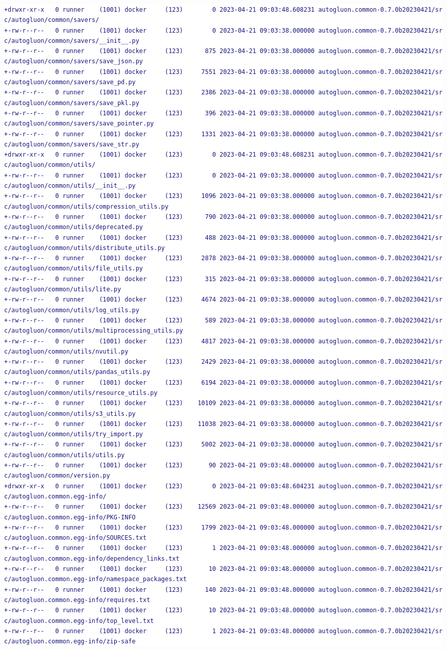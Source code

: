 ```diff
+drwxr-xr-x   0 runner    (1001) docker     (123)        0 2023-04-21 09:03:48.608231 autogluon.common-0.7.0b20230421/src/autogluon/common/savers/
+-rw-r--r--   0 runner    (1001) docker     (123)        0 2023-04-21 09:03:38.000000 autogluon.common-0.7.0b20230421/src/autogluon/common/savers/__init__.py
+-rw-r--r--   0 runner    (1001) docker     (123)      875 2023-04-21 09:03:38.000000 autogluon.common-0.7.0b20230421/src/autogluon/common/savers/save_json.py
+-rw-r--r--   0 runner    (1001) docker     (123)     7551 2023-04-21 09:03:38.000000 autogluon.common-0.7.0b20230421/src/autogluon/common/savers/save_pd.py
+-rw-r--r--   0 runner    (1001) docker     (123)     2386 2023-04-21 09:03:38.000000 autogluon.common-0.7.0b20230421/src/autogluon/common/savers/save_pkl.py
+-rw-r--r--   0 runner    (1001) docker     (123)      396 2023-04-21 09:03:38.000000 autogluon.common-0.7.0b20230421/src/autogluon/common/savers/save_pointer.py
+-rw-r--r--   0 runner    (1001) docker     (123)     1331 2023-04-21 09:03:38.000000 autogluon.common-0.7.0b20230421/src/autogluon/common/savers/save_str.py
+drwxr-xr-x   0 runner    (1001) docker     (123)        0 2023-04-21 09:03:48.608231 autogluon.common-0.7.0b20230421/src/autogluon/common/utils/
+-rw-r--r--   0 runner    (1001) docker     (123)        0 2023-04-21 09:03:38.000000 autogluon.common-0.7.0b20230421/src/autogluon/common/utils/__init__.py
+-rw-r--r--   0 runner    (1001) docker     (123)     1096 2023-04-21 09:03:38.000000 autogluon.common-0.7.0b20230421/src/autogluon/common/utils/compression_utils.py
+-rw-r--r--   0 runner    (1001) docker     (123)      790 2023-04-21 09:03:38.000000 autogluon.common-0.7.0b20230421/src/autogluon/common/utils/deprecated.py
+-rw-r--r--   0 runner    (1001) docker     (123)      488 2023-04-21 09:03:38.000000 autogluon.common-0.7.0b20230421/src/autogluon/common/utils/distribute_utils.py
+-rw-r--r--   0 runner    (1001) docker     (123)     2878 2023-04-21 09:03:38.000000 autogluon.common-0.7.0b20230421/src/autogluon/common/utils/file_utils.py
+-rw-r--r--   0 runner    (1001) docker     (123)      315 2023-04-21 09:03:38.000000 autogluon.common-0.7.0b20230421/src/autogluon/common/utils/lite.py
+-rw-r--r--   0 runner    (1001) docker     (123)     4674 2023-04-21 09:03:38.000000 autogluon.common-0.7.0b20230421/src/autogluon/common/utils/log_utils.py
+-rw-r--r--   0 runner    (1001) docker     (123)      589 2023-04-21 09:03:38.000000 autogluon.common-0.7.0b20230421/src/autogluon/common/utils/multiprocessing_utils.py
+-rw-r--r--   0 runner    (1001) docker     (123)     4817 2023-04-21 09:03:38.000000 autogluon.common-0.7.0b20230421/src/autogluon/common/utils/nvutil.py
+-rw-r--r--   0 runner    (1001) docker     (123)     2429 2023-04-21 09:03:38.000000 autogluon.common-0.7.0b20230421/src/autogluon/common/utils/pandas_utils.py
+-rw-r--r--   0 runner    (1001) docker     (123)     6194 2023-04-21 09:03:38.000000 autogluon.common-0.7.0b20230421/src/autogluon/common/utils/resource_utils.py
+-rw-r--r--   0 runner    (1001) docker     (123)    10109 2023-04-21 09:03:38.000000 autogluon.common-0.7.0b20230421/src/autogluon/common/utils/s3_utils.py
+-rw-r--r--   0 runner    (1001) docker     (123)    11038 2023-04-21 09:03:38.000000 autogluon.common-0.7.0b20230421/src/autogluon/common/utils/try_import.py
+-rw-r--r--   0 runner    (1001) docker     (123)     5002 2023-04-21 09:03:38.000000 autogluon.common-0.7.0b20230421/src/autogluon/common/utils/utils.py
+-rw-r--r--   0 runner    (1001) docker     (123)       90 2023-04-21 09:03:48.000000 autogluon.common-0.7.0b20230421/src/autogluon/common/version.py
+drwxr-xr-x   0 runner    (1001) docker     (123)        0 2023-04-21 09:03:48.604231 autogluon.common-0.7.0b20230421/src/autogluon.common.egg-info/
+-rw-r--r--   0 runner    (1001) docker     (123)    12569 2023-04-21 09:03:48.000000 autogluon.common-0.7.0b20230421/src/autogluon.common.egg-info/PKG-INFO
+-rw-r--r--   0 runner    (1001) docker     (123)     1799 2023-04-21 09:03:48.000000 autogluon.common-0.7.0b20230421/src/autogluon.common.egg-info/SOURCES.txt
+-rw-r--r--   0 runner    (1001) docker     (123)        1 2023-04-21 09:03:48.000000 autogluon.common-0.7.0b20230421/src/autogluon.common.egg-info/dependency_links.txt
+-rw-r--r--   0 runner    (1001) docker     (123)       10 2023-04-21 09:03:48.000000 autogluon.common-0.7.0b20230421/src/autogluon.common.egg-info/namespace_packages.txt
+-rw-r--r--   0 runner    (1001) docker     (123)      140 2023-04-21 09:03:48.000000 autogluon.common-0.7.0b20230421/src/autogluon.common.egg-info/requires.txt
+-rw-r--r--   0 runner    (1001) docker     (123)       10 2023-04-21 09:03:48.000000 autogluon.common-0.7.0b20230421/src/autogluon.common.egg-info/top_level.txt
+-rw-r--r--   0 runner    (1001) docker     (123)        1 2023-04-21 09:03:48.000000 autogluon.common-0.7.0b20230421/src/autogluon.common.egg-info/zip-safe
```
